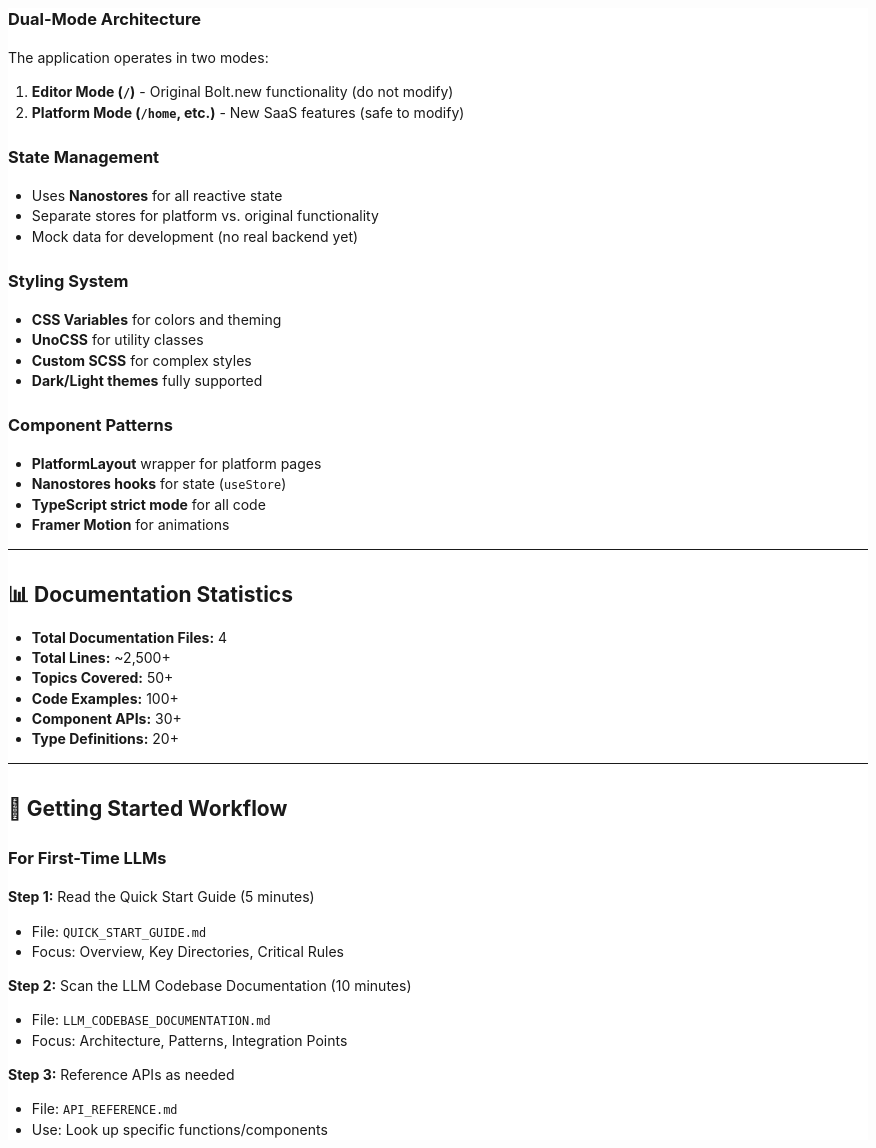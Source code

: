 ### Dual-Mode Architecture
The application operates in two modes:
1. **Editor Mode (`/`)** - Original Bolt.new functionality (do not modify)
2. **Platform Mode (`/home`, etc.)** - New SaaS features (safe to modify)

### State Management
- Uses **Nanostores** for all reactive state
- Separate stores for platform vs. original functionality
- Mock data for development (no real backend yet)

### Styling System
- **CSS Variables** for colors and theming
- **UnoCSS** for utility classes
- **Custom SCSS** for complex styles
- **Dark/Light themes** fully supported

### Component Patterns
- **PlatformLayout** wrapper for platform pages
- **Nanostores hooks** for state (`useStore`)
- **TypeScript strict mode** for all code
- **Framer Motion** for animations

---

## 📊 Documentation Statistics

- **Total Documentation Files:** 4
- **Total Lines:** ~2,500+
- **Topics Covered:** 50+
- **Code Examples:** 100+
- **Component APIs:** 30+
- **Type Definitions:** 20+

---

## 🚀 Getting Started Workflow

### For First-Time LLMs

**Step 1:** Read the Quick Start Guide (5 minutes)
- File: `QUICK_START_GUIDE.md`
- Focus: Overview, Key Directories, Critical Rules

**Step 2:** Scan the LLM Codebase Documentation (10 minutes)
- File: `LLM_CODEBASE_DOCUMENTATION.md`
- Focus: Architecture, Patterns, Integration Points

**Step 3:** Reference APIs as needed
- File: `API_REFERENCE.md`
- Use: Look up specific functions/components
